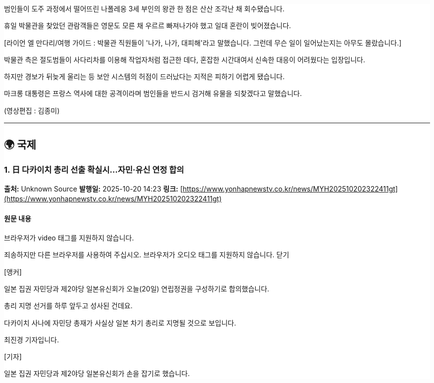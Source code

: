 범인들이 도주 과정에서 떨어뜨린 나폴레옹 3세 부인의 왕관 한 점은 산산 조각난 채 회수됐습니다.



휴일 박물관을 찾았던 관람객들은 영문도 모른 채 우르르 빠져나가야 했고 일대 혼란이 빚어졌습니다.



[라이언 엘 만다리/여행 가이드 : 박물관 직원들이 '나가, 나가, 대피해'라고 말했습니다. 그런데 무슨 일이 일어났는지는 아무도 몰랐습니다.]



박물관 측은 절도범들이 사다리차를 이용해 작업자처럼 접근한 데다, 혼잡한 시간대여서 신속한 대응이 어려웠다는 입장입니다.



하지만 경보가 뒤늦게 울리는 등 보안 시스템의 허점이 드러났다는 지적은 피하기 어렵게 됐습니다.



마크롱 대통령은 프랑스 역사에 대한 공격이라며 범인들을 반드시 검거해 유물을 되찾겠다고 말했습니다.



(영상편집 : 김종미)

---


## 🌍 국제

### 1. 日 다카이치 총리 선출 확실시…자민·유신 연정 합의

**출처:** Unknown Source
**발행일:** 2025-10-20 14:23
**링크:** [https://www.yonhapnewstv.co.kr/news/MYH202510202322411gt](https://www.yonhapnewstv.co.kr/news/MYH202510202322411gt)

#### 원문 내용

브라우저가 video 태그를 지원하지 않습니다.

죄송하지만 다른 브라우저를 사용하여 주십시오. 브라우저가 오디오 태그를 지원하지 않습니다. 닫기

[앵커]



일본 집권 자민당과 제2야당 일본유신회가 오늘(20일) 연립정권을 구성하기로 합의했습니다.



총리 지명 선거를 하루 앞두고 성사된 건데요.



다카이치 사나에 자민당 총재가 사실상 일본 차기 총리로 지명될 것으로 보입니다.



최진경 기자입니다.



[기자]



일본 집권 자민당과 제2야당 일본유신회가 손을 잡기로 했습니다.
